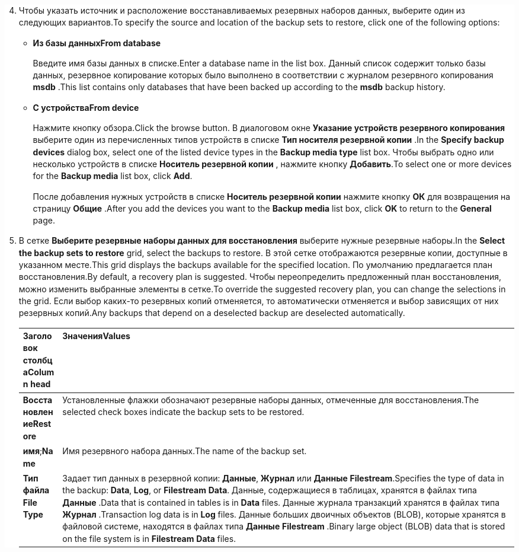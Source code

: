 4.  <span data-ttu-id="a67cd-134">Чтобы указать источник и расположение восстанавливаемых резервных наборов данных, выберите один из следующих вариантов.</span><span class="sxs-lookup"><span data-stu-id="a67cd-134">To specify the source and location of the backup sets to restore, click one of the following options:</span></span>  
  
    -   <span data-ttu-id="a67cd-135">**Из базы данных**</span><span class="sxs-lookup"><span data-stu-id="a67cd-135">**From database**</span></span>  
  
         <span data-ttu-id="a67cd-136">Введите имя базы данных в списке.</span><span class="sxs-lookup"><span data-stu-id="a67cd-136">Enter a database name in the list box.</span></span> <span data-ttu-id="a67cd-137">Данный список содержит только базы данных, резервное копирование которых было выполнено в соответствии с журналом резервного копирования **msdb** .</span><span class="sxs-lookup"><span data-stu-id="a67cd-137">This list contains only databases that have been backed up according to the **msdb** backup history.</span></span>  
  
    -   <span data-ttu-id="a67cd-138">**С устройства**</span><span class="sxs-lookup"><span data-stu-id="a67cd-138">**From device**</span></span>  
  
         <span data-ttu-id="a67cd-139">Нажмите кнопку обзора.</span><span class="sxs-lookup"><span data-stu-id="a67cd-139">Click the browse button.</span></span> <span data-ttu-id="a67cd-140">В диалоговом окне **Указание устройств резервного копирования** выберите один из перечисленных типов устройств в списке **Тип носителя резервной копии** .</span><span class="sxs-lookup"><span data-stu-id="a67cd-140">In the **Specify backup devices** dialog box, select one of the listed device types in the **Backup media type** list box.</span></span> <span data-ttu-id="a67cd-141">Чтобы выбрать одно или несколько устройств в списке **Носитель резервной копии** , нажмите кнопку **Добавить**.</span><span class="sxs-lookup"><span data-stu-id="a67cd-141">To select one or more devices for the **Backup media** list box, click **Add**.</span></span>  
  
         <span data-ttu-id="a67cd-142">После добавления нужных устройств в списке **Носитель резервной копии** нажмите кнопку **ОК** для возвращения на страницу **Общие** .</span><span class="sxs-lookup"><span data-stu-id="a67cd-142">After you add the devices you want to the **Backup media** list box, click **OK** to return to the **General** page.</span></span>  
  
5.  <span data-ttu-id="a67cd-143">В сетке **Выберите резервные наборы данных для восстановления** выберите нужные резервные наборы.</span><span class="sxs-lookup"><span data-stu-id="a67cd-143">In the **Select the backup sets to restore** grid, select the backups to restore.</span></span> <span data-ttu-id="a67cd-144">В этой сетке отображаются резервные копии, доступные в указанном месте.</span><span class="sxs-lookup"><span data-stu-id="a67cd-144">This grid displays the backups available for the specified location.</span></span> <span data-ttu-id="a67cd-145">По умолчанию предлагается план восстановления.</span><span class="sxs-lookup"><span data-stu-id="a67cd-145">By default, a recovery plan is suggested.</span></span> <span data-ttu-id="a67cd-146">Чтобы переопределить предложенный план восстановления, можно изменить выбранные элементы в сетке.</span><span class="sxs-lookup"><span data-stu-id="a67cd-146">To override the suggested recovery plan, you can change the selections in the grid.</span></span> <span data-ttu-id="a67cd-147">Если выбор каких-то резервных копий отменяется, то автоматически отменяется и выбор зависящих от них резервных копий.</span><span class="sxs-lookup"><span data-stu-id="a67cd-147">Any backups that depend on a deselected backup are deselected automatically.</span></span>  
  
    |<span data-ttu-id="a67cd-148">Заголовок столбца</span><span class="sxs-lookup"><span data-stu-id="a67cd-148">Column head</span></span>|<span data-ttu-id="a67cd-149">Значения</span><span class="sxs-lookup"><span data-stu-id="a67cd-149">Values</span></span>|  
    |-----------------|------------|  
    |<span data-ttu-id="a67cd-150">**Восстановление**</span><span class="sxs-lookup"><span data-stu-id="a67cd-150">**Restore**</span></span>|<span data-ttu-id="a67cd-151">Установленные флажки обозначают резервные наборы данных, отмеченные для восстановления.</span><span class="sxs-lookup"><span data-stu-id="a67cd-151">The selected check boxes indicate the backup sets to be restored.</span></span>|  
    |<span data-ttu-id="a67cd-152">**имя**;</span><span class="sxs-lookup"><span data-stu-id="a67cd-152">**Name**</span></span>|<span data-ttu-id="a67cd-153">Имя резервного набора данных.</span><span class="sxs-lookup"><span data-stu-id="a67cd-153">The name of the backup set.</span></span>|  
    |<span data-ttu-id="a67cd-154">**Тип файла**</span><span class="sxs-lookup"><span data-stu-id="a67cd-154">**File Type**</span></span>|<span data-ttu-id="a67cd-155">Задает тип данных в резервной копии: **Данные**, **Журнал** или **Данные Filestream**.</span><span class="sxs-lookup"><span data-stu-id="a67cd-155">Specifies the type of data in the backup: **Data**, **Log**, or **Filestream Data**.</span></span> <span data-ttu-id="a67cd-156">Данные, содержащиеся в таблицах, хранятся в файлах типа **Данные** .</span><span class="sxs-lookup"><span data-stu-id="a67cd-156">Data that is contained in tables is in **Data** files.</span></span> <span data-ttu-id="a67cd-157">Данные журнала транзакций хранятся в файлах типа **Журнал** .</span><span class="sxs-lookup"><span data-stu-id="a67cd-157">Transaction log data is in **Log** files.</span></span> <span data-ttu-id="a67cd-158">Данные больших двоичных объектов (BLOB), которые хранятся в файловой системе, находятся в файлах типа **Данные Filestream** .</span><span class="sxs-lookup"><span data-stu-id="a67cd-158">Binary large object (BLOB) data that is stored on the file system is in **Filestream Data** files.</span></span>|  